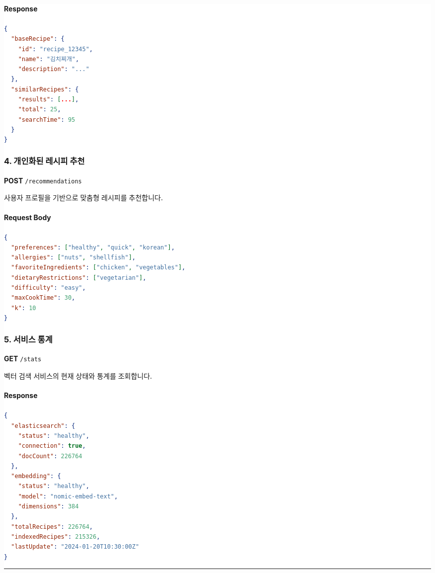 #### Response
```json
{
  "baseRecipe": {
    "id": "recipe_12345",
    "name": "김치찌개",
    "description": "..."
  },
  "similarRecipes": {
    "results": [...],
    "total": 25,
    "searchTime": 95
  }
}
```

### 4. 개인화된 레시피 추천

**POST** `/recommendations`

사용자 프로필을 기반으로 맞춤형 레시피를 추천합니다.

#### Request Body
```json
{
  "preferences": ["healthy", "quick", "korean"],
  "allergies": ["nuts", "shellfish"],
  "favoriteIngredients": ["chicken", "vegetables"],
  "dietaryRestrictions": ["vegetarian"],
  "difficulty": "easy",
  "maxCookTime": 30,
  "k": 10
}
```

### 5. 서비스 통계

**GET** `/stats`

벡터 검색 서비스의 현재 상태와 통계를 조회합니다.

#### Response
```json
{
  "elasticsearch": {
    "status": "healthy",
    "connection": true,
    "docCount": 226764
  },
  "embedding": {
    "status": "healthy",
    "model": "nomic-embed-text",
    "dimensions": 384
  },
  "totalRecipes": 226764,
  "indexedRecipes": 215326,
  "lastUpdate": "2024-01-20T10:30:00Z"
}
```

---